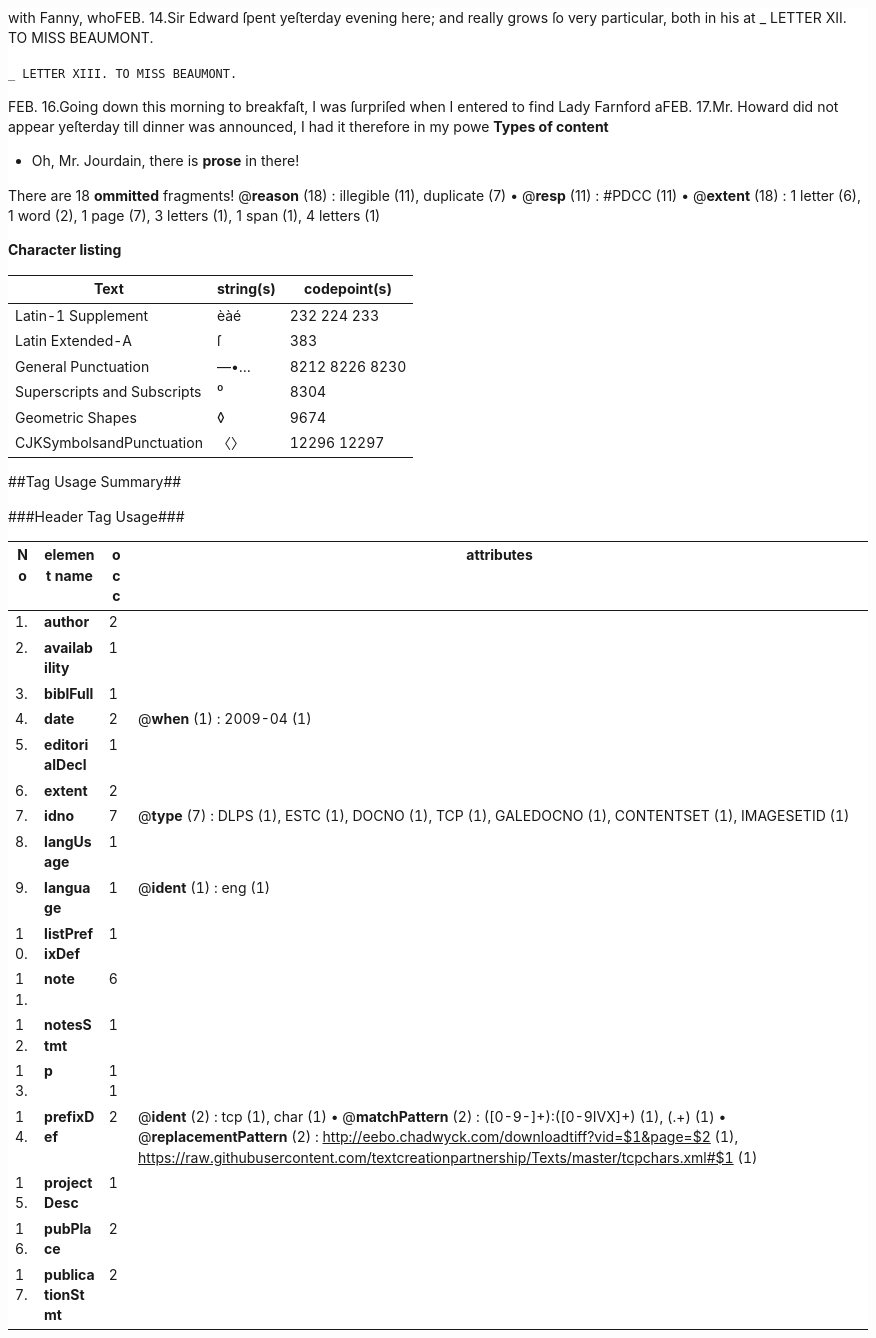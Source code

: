 with Fanny, whoFEB. 14.Sir Edward ſpent yeſterday evening here; and really grows ſo very particular, both in his at
    _ LETTER XII. TO MISS BEAUMONT.

    _ LETTER XIII. TO MISS BEAUMONT.
FEB. 16.Going down this morning to breakfaſt, I was ſurpriſed when I entered to find Lady Farnford aFEB. 17.Mr. Howard did not appear yeſterday till dinner was announced, I had it therefore in my powe
**Types of content**

  * Oh, Mr. Jourdain, there is **prose** in there!

There are 18 **ommitted** fragments! 
 @__reason__ (18) : illegible (11), duplicate (7)  •  @__resp__ (11) : #PDCC (11)  •  @__extent__ (18) : 1 letter (6), 1 word (2), 1 page (7), 3 letters (1), 1 span (1), 4 letters (1)

**Character listing**


|Text|string(s)|codepoint(s)|
|---|---|---|
|Latin-1 Supplement|èàé|232 224 233|
|Latin Extended-A|ſ|383|
|General Punctuation|—•…|8212 8226 8230|
|Superscripts             and Subscripts|⁰|8304|
|Geometric Shapes|◊|9674|
|CJKSymbolsandPunctuation|〈〉|12296 12297|

##Tag Usage Summary##

###Header Tag Usage###

|No|element name|occ|attributes|
|---|---|---|---|
|1.|__author__|2||
|2.|__availability__|1||
|3.|__biblFull__|1||
|4.|__date__|2| @__when__ (1) : 2009-04 (1)|
|5.|__editorialDecl__|1||
|6.|__extent__|2||
|7.|__idno__|7| @__type__ (7) : DLPS (1), ESTC (1), DOCNO (1), TCP (1), GALEDOCNO (1), CONTENTSET (1), IMAGESETID (1)|
|8.|__langUsage__|1||
|9.|__language__|1| @__ident__ (1) : eng (1)|
|10.|__listPrefixDef__|1||
|11.|__note__|6||
|12.|__notesStmt__|1||
|13.|__p__|11||
|14.|__prefixDef__|2| @__ident__ (2) : tcp (1), char (1)  •  @__matchPattern__ (2) : ([0-9\-]+):([0-9IVX]+) (1), (.+) (1)  •  @__replacementPattern__ (2) : http://eebo.chadwyck.com/downloadtiff?vid=$1&page=$2 (1), https://raw.githubusercontent.com/textcreationpartnership/Texts/master/tcpchars.xml#$1 (1)|
|15.|__projectDesc__|1||
|16.|__pubPlace__|2||
|17.|__publicationStmt__|2||